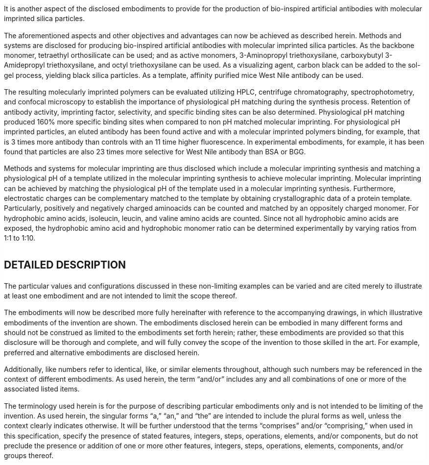 It is another aspect of the disclosed embodiments to provide for the production of bio-inspired artificial antibodies with molecular imprinted silica particles.

The aforementioned aspects and other objectives and advantages can now be achieved as described herein. Methods and systems are disclosed for producing bio-inspired artificial antibodies with molecular imprinted silica particles. As the backbone monomer, tetraethyl orthosilicate can be used; and as active monomers, 3-Aminopropyl triethoxysilane, carboxybutyl 3-Amidepropyl triethoxysilane, and octyl triethoxysilane can be used. As a visualizing agent, carbon black can be added to the sol-gel process, yielding black silica particles. As a template, affinity purified mice West Nile antibody can be used.

The resulting molecularly imprinted polymers can be evaluated utilizing HPLC, centrifuge chromatography, spectrophotometry, and confocal microscopy to establish the importance of physiological pH matching during the synthesis process. Retention of antibody activity, imprinting factor, selectivity, and specific binding sites can be also determined. Physiological pH matching produced 160% more specific binding sites when compared to non pH matched molecular imprinting. For physiological pH imprinted particles, an eluted antibody has been found active and with a molecular imprinted polymers binding, for example, that is 3 times more antibody than controls with an 11 time higher fluorescence. In experimental embodiments, for example, it has been found that particles are also 23 times more selective for West Nile antibody than BSA or BGG.

Methods and systems for molecular imprinting are thus disclosed which include a molecular imprinting synthesis and matching a physiological pH of a template utilized in the molecular imprinting synthesis to achieve molecular imprinting. Molecular imprinting can be achieved by matching the physiological pH of the template used in a molecular imprinting synthesis. Furthermore, electrostatic charges can be complementary matched to the template by obtaining crystallographic data of a protein template. Particularly, positively and negatively charged aminoacids can be counted and matched by an oppositely charged monomer. For hydrophobic amino acids, isoleucin, leucin, and valine amino acids are counted. Since not all hydrophobic amino acids are exposed, the hydrophobic amino acid and hydrophobic monomer ratio can be determined experimentally by varying ratios from 1:1 to 1:10.

## DETAILED DESCRIPTION

The particular values and configurations discussed in these non-limiting examples can be varied and are cited merely to illustrate at least one embodiment and are not intended to limit the scope thereof.

The embodiments will now be described more fully hereinafter with reference to the accompanying drawings, in which illustrative embodiments of the invention are shown. The embodiments disclosed herein can be embodied in many different forms and should not be construed as limited to the embodiments set forth herein; rather, these embodiments are provided so that this disclosure will be thorough and complete, and will fully convey the scope of the invention to those skilled in the art. For example, preferred and alternative embodiments are disclosed herein.

Additionally, like numbers refer to identical, like, or similar elements throughout, although such numbers may be referenced in the context of different embodiments. As used herein, the term “and/or” includes any and all combinations of one or more of the associated listed items.

The terminology used herein is for the purpose of describing particular embodiments only and is not intended to be limiting of the invention. As used herein, the singular forms “a,” “an,” and “the” are intended to include the plural forms as well, unless the context clearly indicates otherwise. It will be further understood that the terms “comprises” and/or “comprising,” when used in this specification, specify the presence of stated features, integers, steps, operations, elements, and/or components, but do not preclude the presence or addition of one or more other features, integers, steps, operations, elements, components, and/or groups thereof.
